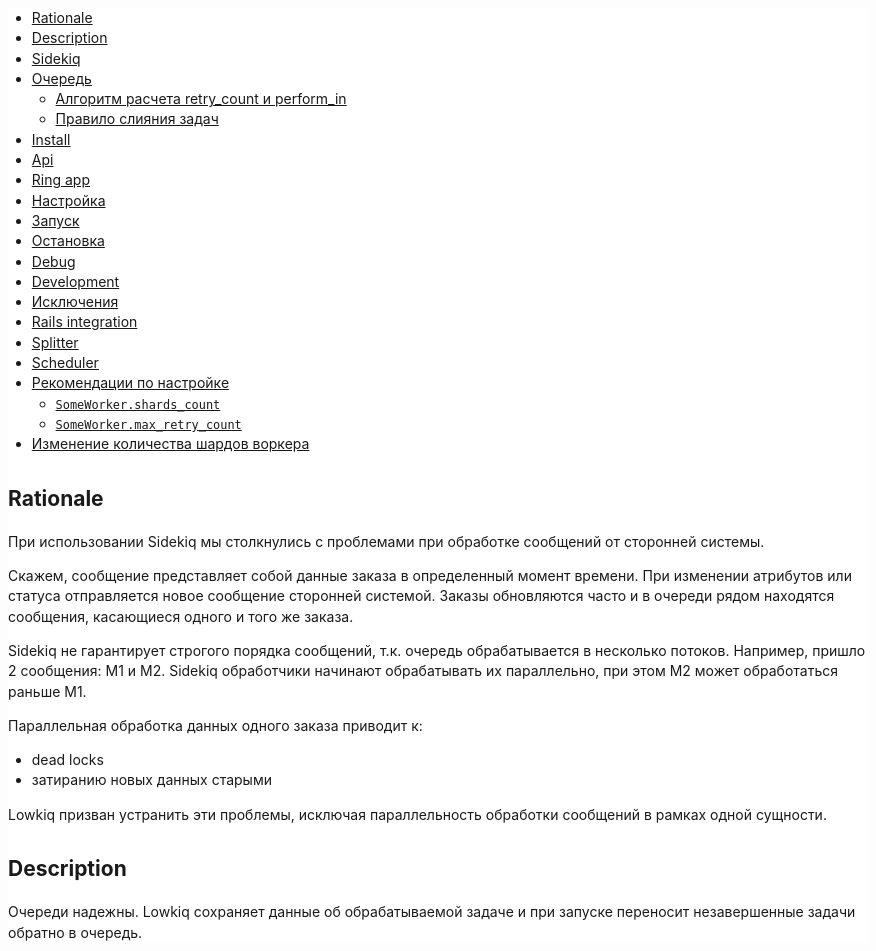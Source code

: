* [Rationale](#rationale)
* [Description](#description)
* [Sidekiq](#sidekiq)
* [Очередь](#%D0%BE%D1%87%D0%B5%D1%80%D0%B5%D0%B4%D1%8C)
  + [Алгоритм расчета retry_count и perform_in](#%D0%B0%D0%BB%D0%B3%D0%BE%D1%80%D0%B8%D1%82%D0%BC-%D1%80%D0%B0%D1%81%D1%87%D0%B5%D1%82%D0%B0-retry_count-%D0%B8-perform_in)
  + [Правило слияния задач](#%D0%BF%D1%80%D0%B0%D0%B2%D0%B8%D0%BB%D0%BE-%D1%81%D0%BB%D0%B8%D1%8F%D0%BD%D0%B8%D1%8F-%D0%B7%D0%B0%D0%B4%D0%B0%D1%87)
* [Install](#install)
* [Api](#api)
* [Ring app](#ring-app)
* [Настройка](#%D0%BD%D0%B0%D1%81%D1%82%D1%80%D0%BE%D0%B9%D0%BA%D0%B0)
* [Запуск](#%D0%B7%D0%B0%D0%BF%D1%83%D1%81%D0%BA)
* [Остановка](#%D0%BE%D1%81%D1%82%D0%B0%D0%BD%D0%BE%D0%B2%D0%BA%D0%B0)
* [Debug](#debug)
* [Development](#development)
* [Исключения](#%D0%B8%D1%81%D0%BA%D0%BB%D1%8E%D1%87%D0%B5%D0%BD%D0%B8%D1%8F)
* [Rails integration](#rails-integration)
* [Splitter](#splitter)
* [Scheduler](#scheduler)
* [Рекомендации по настройке](#%D1%80%D0%B5%D0%BA%D0%BE%D0%BC%D0%B5%D0%BD%D0%B4%D0%B0%D1%86%D0%B8%D0%B8-%D0%BF%D0%BE-%D0%BD%D0%B0%D1%81%D1%82%D1%80%D0%BE%D0%B9%D0%BA%D0%B5)
  + [`SomeWorker.shards_count`](#someworkershards_count)
  + [`SomeWorker.max_retry_count`](#someworkermax_retry_count)
* [Изменение количества шардов воркера](#%D0%B8%D0%B7%D0%BC%D0%B5%D0%BD%D0%B5%D0%BD%D0%B8%D0%B5-%D0%BA%D0%BE%D0%BB%D0%B8%D1%87%D0%B5%D1%81%D1%82%D0%B2%D0%B0-%D1%88%D0%B0%D1%80%D0%B4%D0%BE%D0%B2-%D0%B2%D0%BE%D1%80%D0%BA%D0%B5%D1%80%D0%B0)

## Rationale

При использовании Sidekiq мы столкнулись с проблемами при обработке сообщений от сторонней системы.

Скажем, сообщение представляет собой данные заказа в определенный момент времени.
При изменении атрибутов или статуса отправляется новое сообщение сторонней системой.
Заказы обновляются часто и в очереди рядом находятся сообщения, касающиеся одного и того же заказа.

Sidekiq не гарантирует строгого порядка сообщений, т.к. очередь обрабатывается в несколько потоков.
Например, пришло 2 сообщения: M1 и M2.
Sidekiq обработчики начинают обрабатывать их параллельно,
при этом M2 может обработаться раньше M1.

Параллельная обработка данных одного заказа приводит к:

+ dead locks
+ затиранию новых данных старыми

Lowkiq призван устранить эти проблемы, исключая параллельность обработки сообщений в рамках одной сущности.

## Description

Очереди надежны. Lowkiq сохраняет данные об обрабатываемой задаче и при запуске переносит
незавершенные задачи обратно в очередь.
